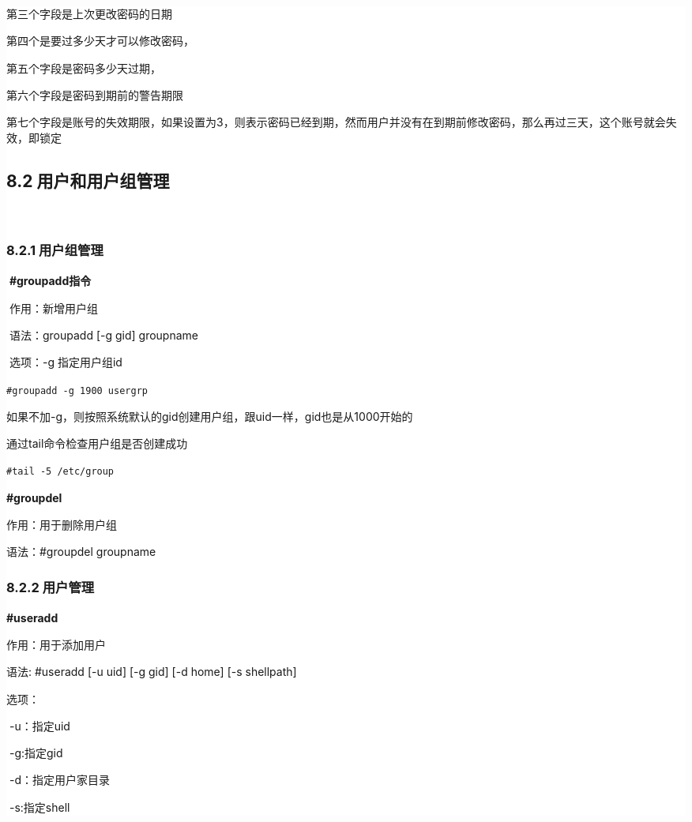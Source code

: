 第三个字段是上次更改密码的日期

第四个是要过多少天才可以修改密码，

第五个字段是密码多少天过期，

第六个字段是密码到期前的警告期限

第七个字段是账号的失效期限，如果设置为3，则表示密码已经到期，然而用户并没有在到期前修改密码，那么再过三天，这个账号就会失效，即锁定



## 8.2	用户和用户组管理

​	

### 8.2.1	用户组管理

​	**#groupadd指令**

​	作用：新增用户组

​	语法：groupadd [-g gid] groupname

​	选项：-g 指定用户组id

```
#groupadd -g 1900 usergrp
```

​    如果不加-g，则按照系统默认的gid创建用户组，跟uid一样，gid也是从1000开始的

通过tail命令检查用户组是否创建成功

```
#tail -5 /etc/group
```

**#groupdel**

作用：用于删除用户组

语法：#groupdel groupname



### 8.2.2	用户管理

**#useradd**	

作用：用于添加用户

语法: #useradd [-u  uid] [-g gid] [-d home] [-s  shellpath]

选项：

​	-u：指定uid

​	-g:指定gid

​	-d：指定用户家目录

​	-s:指定shell
